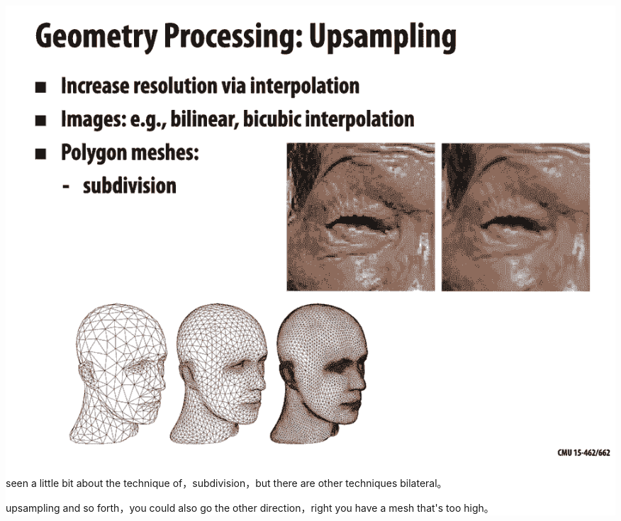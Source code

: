 ![](img/4e9b8a9555c831aa01f264f90b511c35_15.png)

seen a little bit about the technique of，subdivision，but there are other techniques bilateral。

upsampling and so forth，you could also go the other direction，right you have a mesh that's too high。


